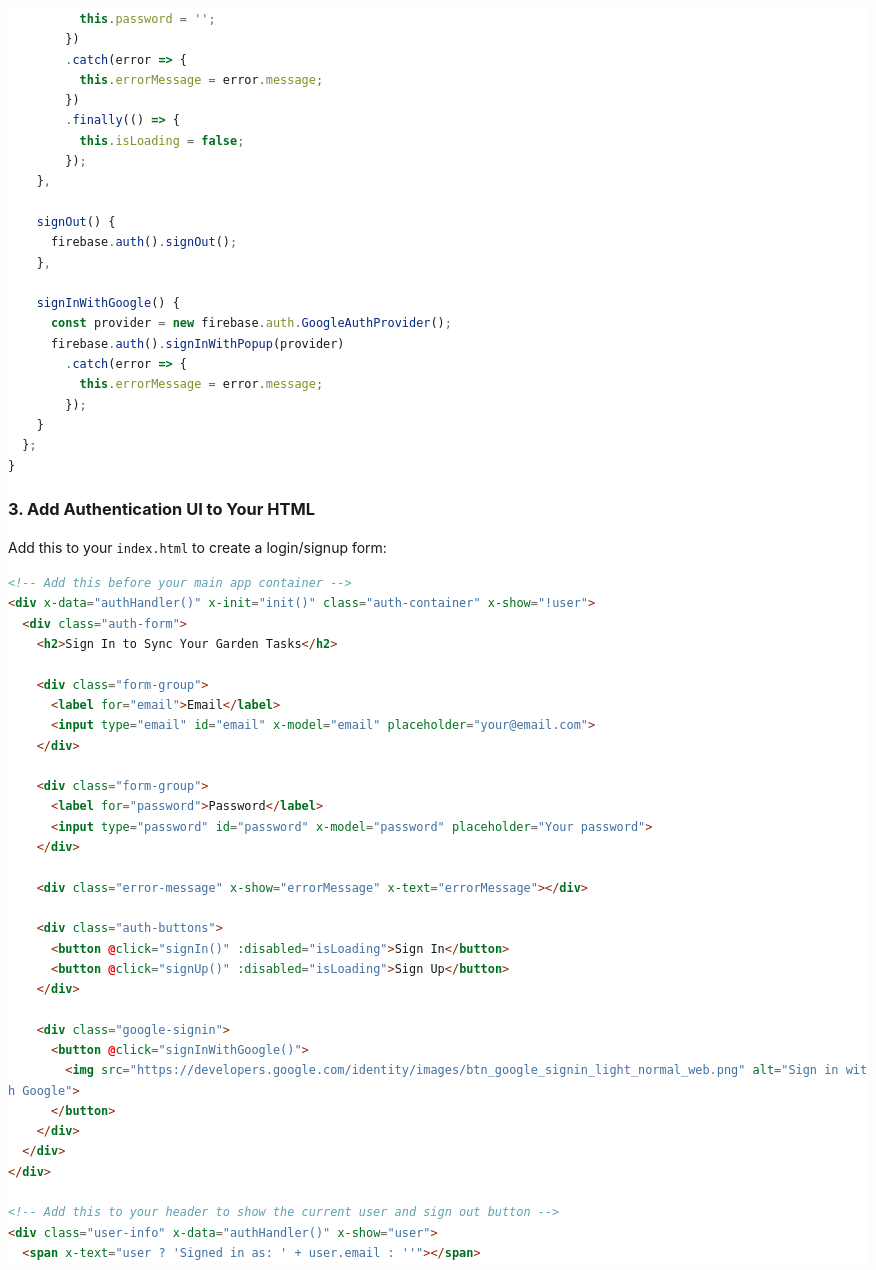 ```javascript
          this.password = '';
        })
        .catch(error => {
          this.errorMessage = error.message;
        })
        .finally(() => {
          this.isLoading = false;
        });
    },
    
    signOut() {
      firebase.auth().signOut();
    },
    
    signInWithGoogle() {
      const provider = new firebase.auth.GoogleAuthProvider();
      firebase.auth().signInWithPopup(provider)
        .catch(error => {
          this.errorMessage = error.message;
        });
    }
  };
}
```

### 3. Add Authentication UI to Your HTML

Add this to your `index.html` to create a login/signup form:

```html
<!-- Add this before your main app container -->
<div x-data="authHandler()" x-init="init()" class="auth-container" x-show="!user">
  <div class="auth-form">
    <h2>Sign In to Sync Your Garden Tasks</h2>
    
    <div class="form-group">
      <label for="email">Email</label>
      <input type="email" id="email" x-model="email" placeholder="your@email.com">
    </div>
    
    <div class="form-group">
      <label for="password">Password</label>
      <input type="password" id="password" x-model="password" placeholder="Your password">
    </div>
    
    <div class="error-message" x-show="errorMessage" x-text="errorMessage"></div>
    
    <div class="auth-buttons">
      <button @click="signIn()" :disabled="isLoading">Sign In</button>
      <button @click="signUp()" :disabled="isLoading">Sign Up</button>
    </div>
    
    <div class="google-signin">
      <button @click="signInWithGoogle()">
        <img src="https://developers.google.com/identity/images/btn_google_signin_light_normal_web.png" alt="Sign in with Google">
      </button>
    </div>
  </div>
</div>

<!-- Add this to your header to show the current user and sign out button -->
<div class="user-info" x-data="authHandler()" x-show="user">
  <span x-text="user ? 'Signed in as: ' + user.email : ''"></span>
```